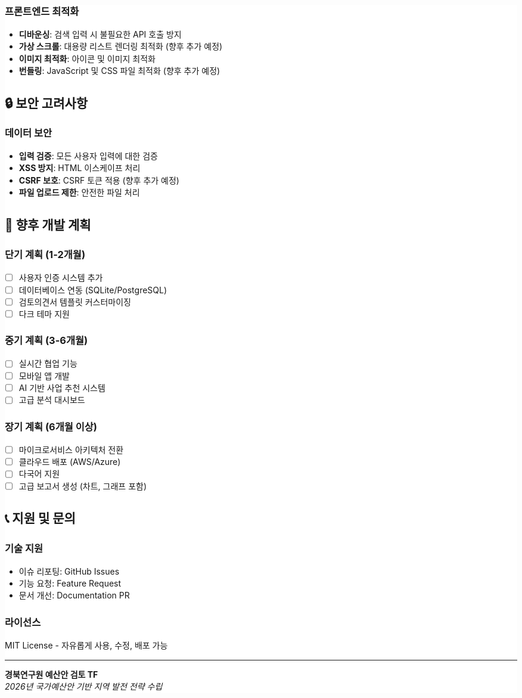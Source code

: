 ### 프론트엔드 최적화
- **디바운싱**: 검색 입력 시 불필요한 API 호출 방지
- **가상 스크롤**: 대용량 리스트 렌더링 최적화 (향후 추가 예정)
- **이미지 최적화**: 아이콘 및 이미지 최적화
- **번들링**: JavaScript 및 CSS 파일 최적화 (향후 추가 예정)

## 🔒 보안 고려사항

### 데이터 보안
- **입력 검증**: 모든 사용자 입력에 대한 검증
- **XSS 방지**: HTML 이스케이프 처리
- **CSRF 보호**: CSRF 토큰 적용 (향후 추가 예정)
- **파일 업로드 제한**: 안전한 파일 처리

## 🚧 향후 개발 계획

### 단기 계획 (1-2개월)
- [ ] 사용자 인증 시스템 추가
- [ ] 데이터베이스 연동 (SQLite/PostgreSQL)
- [ ] 검토의견서 템플릿 커스터마이징
- [ ] 다크 테마 지원

### 중기 계획 (3-6개월)
- [ ] 실시간 협업 기능
- [ ] 모바일 앱 개발
- [ ] AI 기반 사업 추천 시스템
- [ ] 고급 분석 대시보드

### 장기 계획 (6개월 이상)
- [ ] 마이크로서비스 아키텍처 전환
- [ ] 클라우드 배포 (AWS/Azure)
- [ ] 다국어 지원
- [ ] 고급 보고서 생성 (차트, 그래프 포함)

## 📞 지원 및 문의

### 기술 지원
- 이슈 리포팅: GitHub Issues
- 기능 요청: Feature Request
- 문서 개선: Documentation PR

### 라이선스
MIT License - 자유롭게 사용, 수정, 배포 가능

---

**경북연구원 예산안 검토 TF**  
*2026년 국가예산안 기반 지역 발전 전략 수립*
